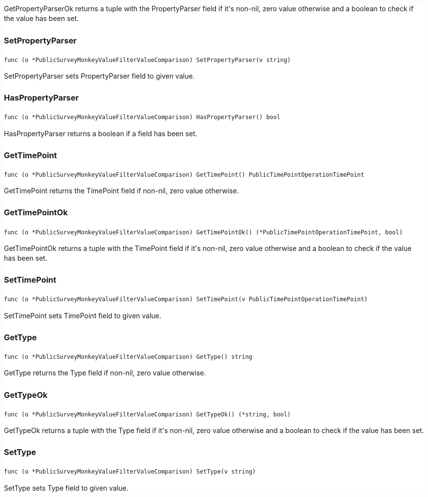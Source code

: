 GetPropertyParserOk returns a tuple with the PropertyParser field if it's non-nil, zero value otherwise
and a boolean to check if the value has been set.

### SetPropertyParser

`func (o *PublicSurveyMonkeyValueFilterValueComparison) SetPropertyParser(v string)`

SetPropertyParser sets PropertyParser field to given value.

### HasPropertyParser

`func (o *PublicSurveyMonkeyValueFilterValueComparison) HasPropertyParser() bool`

HasPropertyParser returns a boolean if a field has been set.

### GetTimePoint

`func (o *PublicSurveyMonkeyValueFilterValueComparison) GetTimePoint() PublicTimePointOperationTimePoint`

GetTimePoint returns the TimePoint field if non-nil, zero value otherwise.

### GetTimePointOk

`func (o *PublicSurveyMonkeyValueFilterValueComparison) GetTimePointOk() (*PublicTimePointOperationTimePoint, bool)`

GetTimePointOk returns a tuple with the TimePoint field if it's non-nil, zero value otherwise
and a boolean to check if the value has been set.

### SetTimePoint

`func (o *PublicSurveyMonkeyValueFilterValueComparison) SetTimePoint(v PublicTimePointOperationTimePoint)`

SetTimePoint sets TimePoint field to given value.


### GetType

`func (o *PublicSurveyMonkeyValueFilterValueComparison) GetType() string`

GetType returns the Type field if non-nil, zero value otherwise.

### GetTypeOk

`func (o *PublicSurveyMonkeyValueFilterValueComparison) GetTypeOk() (*string, bool)`

GetTypeOk returns a tuple with the Type field if it's non-nil, zero value otherwise
and a boolean to check if the value has been set.

### SetType

`func (o *PublicSurveyMonkeyValueFilterValueComparison) SetType(v string)`

SetType sets Type field to given value.
